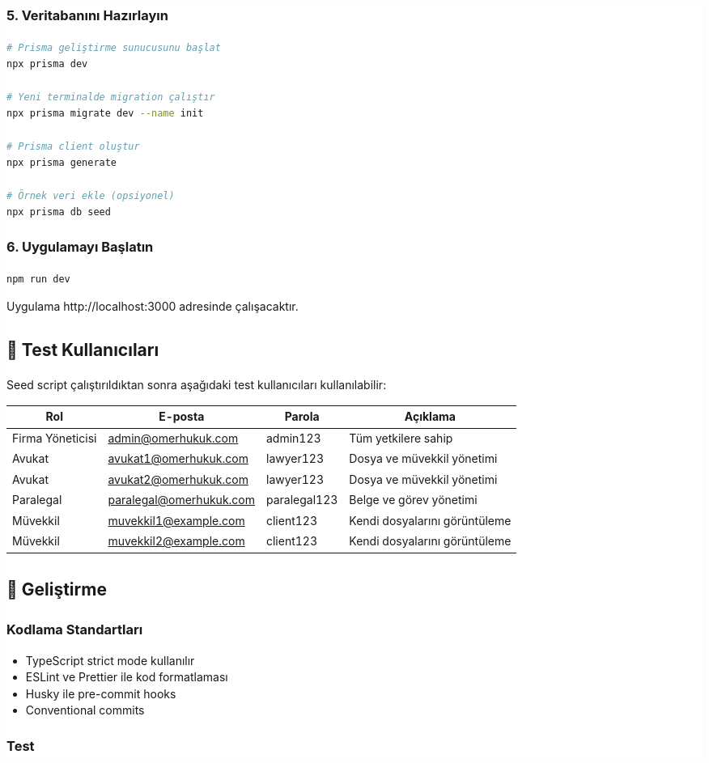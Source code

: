 ### 5. Veritabanını Hazırlayın

```bash
# Prisma geliştirme sunucusunu başlat
npx prisma dev

# Yeni terminalde migration çalıştır
npx prisma migrate dev --name init

# Prisma client oluştur
npx prisma generate

# Örnek veri ekle (opsiyonel)
npx prisma db seed
```

### 6. Uygulamayı Başlatın

```bash
npm run dev
```

Uygulama http://localhost:3000 adresinde çalışacaktır.

## 👤 Test Kullanıcıları

Seed script çalıştırıldıktan sonra aşağıdaki test kullanıcıları kullanılabilir:

| Rol | E-posta | Parola | Açıklama |
|-----|---------|--------|----------|
| Firma Yöneticisi | admin@omerhukuk.com | admin123 | Tüm yetkilere sahip |
| Avukat | avukat1@omerhukuk.com | lawyer123 | Dosya ve müvekkil yönetimi |
| Avukat | avukat2@omerhukuk.com | lawyer123 | Dosya ve müvekkil yönetimi |
| Paralegal | paralegal@omerhukuk.com | paralegal123 | Belge ve görev yönetimi |
| Müvekkil | muvekkil1@example.com | client123 | Kendi dosyalarını görüntüleme |
| Müvekkil | muvekkil2@example.com | client123 | Kendi dosyalarını görüntüleme |

## 🔧 Geliştirme

### Kodlama Standartları

- TypeScript strict mode kullanılır
- ESLint ve Prettier ile kod formatlaması
- Husky ile pre-commit hooks
- Conventional commits

### Test
